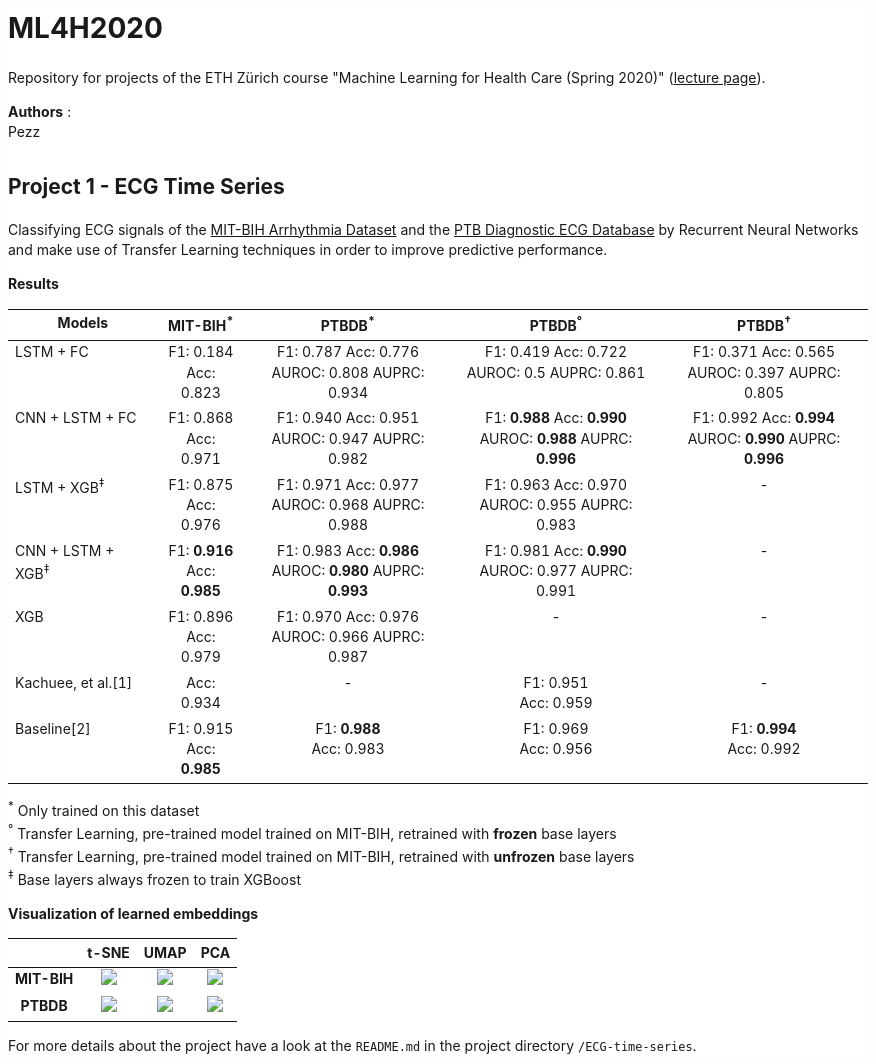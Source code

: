 ML4H2020
==============================

Repository for projects of the ETH Zürich course "Machine Learning for Health Care (Spring 2020)" ([lecture page](https://bmi.inf.ethz.ch/teaching/261-5120-00l-machine-learning-for-health-care-spring-2020/)).

**Authors** :  
Pezz


## Project 1 - ECG Time Series
Classifying ECG signals of the [MIT-BIH Arrhythmia Dataset](https://www.physionet.org/physiobank/database/mitdb/) and the [PTB Diagnostic ECG Database](https://www.physionet.org/physiobank/database/ptbdb/) by Recurrent Neural Networks and make use of Transfer Learning techniques in order to improve predictive performance.

**Results**

|Models          |MIT-BIH<sup>*</sup>|PTBDB<sup>*</sup>|PTBDB<sup>°</sup>|PTBDB<sup>&dagger;</sup>|
|--------|:-----------:|:-----:|:------:|:---:|
|LSTM + FC    |F1: 0.184<br>Acc: 0.823|F1: 0.787 Acc: 0.776<br>AUROC: 0.808 AUPRC: 0.934|F1: 0.419 Acc: 0.722<br>AUROC: 0.5 AUPRC: 0.861|F1: 0.371 Acc: 0.565<br>AUROC: 0.397 AUPRC: 0.805|
|CNN + LSTM + FC |F1: 0.868<br>Acc: 0.971|F1: 0.940 Acc: 0.951<br>AUROC: 0.947 AUPRC: 0.982|F1: **0.988** Acc: **0.990**<br>AUROC: **0.988** AUPRC: **0.996**|F1: 0.992 Acc: **0.994**<br>AUROC: **0.990** AUPRC: **0.996**|
|LSTM + XGB<sup>&Dagger;</sup> |F1: 0.875<br>Acc: 0.976|F1: 0.971 Acc: 0.977<br>AUROC: 0.968 AUPRC: 0.988|F1: 0.963 Acc: 0.970<br>AUROC: 0.955 AUPRC: 0.983| - |
|CNN + LSTM + XGB<sup>&Dagger;</sup>|F1: **0.916**<br>Acc: **0.985**|F1: 0.983 Acc: **0.986**<br>AUROC: **0.980** AUPRC: **0.993**|F1: 0.981 Acc: **0.990**<br>AUROC: 0.977 AUPRC: 0.991|-|
|XGB|F1: 0.896<br>Acc: 0.979|F1: 0.970 Acc: 0.976<br>AUROC: 0.966 AUPRC: 0.987| - | - |
|Kachuee, et al.[1]|Acc: 0.934| - |F1: 0.951<br>Acc: 0.959| - |
|Baseline[2]|F1: 0.915<br>Acc: **0.985**|F1: **0.988**<br>Acc: 0.983|F1: 0.969<br>Acc: 0.956|F1: **0.994**<br>Acc: 0.992|

<sup>*</sup> Only trained on this dataset  
<sup>°</sup> Transfer Learning, pre-trained model trained on MIT-BIH, retrained with **frozen** base layers  
<sup>&dagger;</sup> Transfer Learning, pre-trained model trained on MIT-BIH, retrained with **unfrozen** base layers  
<sup>&Dagger;</sup> Base layers always frozen to train XGBoost

**Visualization of learned embeddings**
<center>

||t-SNE|UMAP|PCA|  
|:---:|:---:|:---:|:---:|  
|**MIT-BIH**|<img src="ECG-time-series/visualization/mitbih-tsne-50.png?" width="200">|<img src="ECG-time-series/visualization/mitbih-umap.png?" width="200">|<img src="ECG-time-series/visualization/mitbih-pca.png?" width="200">|
|**PTBDB**|<img src="ECG-time-series/visualization/ptbdb-tsne-50.png?" width="200">|<img src="ECG-time-series/visualization/ptbdb-umap.png?" width="200">|<img src="ECG-time-series/visualization/ptbdb-pca.png?" width="200">|

</center>

For more details about the project have a look at the `README.md` in the project directory `/ECG-time-series`.
